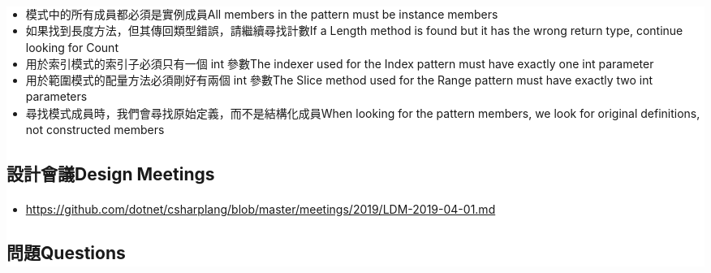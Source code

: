 - <span data-ttu-id="cc7b6-249">模式中的所有成員都必須是實例成員</span><span class="sxs-lookup"><span data-stu-id="cc7b6-249">All members in the pattern must be instance members</span></span>
- <span data-ttu-id="cc7b6-250">如果找到長度方法，但其傳回類型錯誤，請繼續尋找計數</span><span class="sxs-lookup"><span data-stu-id="cc7b6-250">If a Length method is found but it has the wrong return type, continue looking for Count</span></span>
- <span data-ttu-id="cc7b6-251">用於索引模式的索引子必須只有一個 int 參數</span><span class="sxs-lookup"><span data-stu-id="cc7b6-251">The indexer used for the Index pattern must have exactly one int parameter</span></span>
- <span data-ttu-id="cc7b6-252">用於範圍模式的配量方法必須剛好有兩個 int 參數</span><span class="sxs-lookup"><span data-stu-id="cc7b6-252">The Slice method used for the Range pattern must have exactly two int parameters</span></span>
- <span data-ttu-id="cc7b6-253">尋找模式成員時，我們會尋找原始定義，而不是結構化成員</span><span class="sxs-lookup"><span data-stu-id="cc7b6-253">When looking for the pattern members, we look for original definitions, not constructed members</span></span>

## <a name="design-meetings"></a><span data-ttu-id="cc7b6-254">設計會議</span><span class="sxs-lookup"><span data-stu-id="cc7b6-254">Design Meetings</span></span>

- https://github.com/dotnet/csharplang/blob/master/meetings/2019/LDM-2019-04-01.md

## <a name="questions"></a><span data-ttu-id="cc7b6-255">問題</span><span class="sxs-lookup"><span data-stu-id="cc7b6-255">Questions</span></span>
